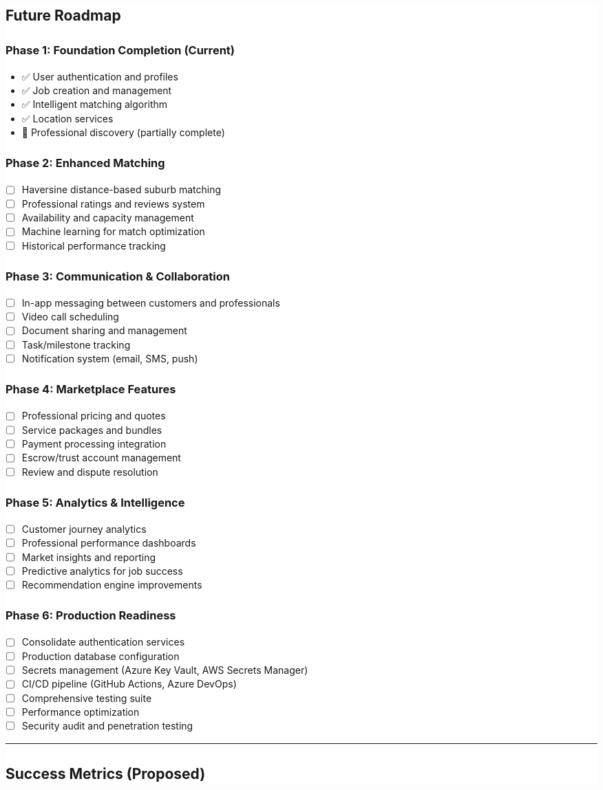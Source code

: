 
## Future Roadmap

### Phase 1: Foundation Completion (Current)
- ✅ User authentication and profiles
- ✅ Job creation and management
- ✅ Intelligent matching algorithm
- ✅ Location services
- 🔄 Professional discovery (partially complete)

### Phase 2: Enhanced Matching
- [ ] Haversine distance-based suburb matching
- [ ] Professional ratings and reviews system
- [ ] Availability and capacity management
- [ ] Machine learning for match optimization
- [ ] Historical performance tracking

### Phase 3: Communication & Collaboration
- [ ] In-app messaging between customers and professionals
- [ ] Video call scheduling
- [ ] Document sharing and management
- [ ] Task/milestone tracking
- [ ] Notification system (email, SMS, push)

### Phase 4: Marketplace Features
- [ ] Professional pricing and quotes
- [ ] Service packages and bundles
- [ ] Payment processing integration
- [ ] Escrow/trust account management
- [ ] Review and dispute resolution

### Phase 5: Analytics & Intelligence
- [ ] Customer journey analytics
- [ ] Professional performance dashboards
- [ ] Market insights and reporting
- [ ] Predictive analytics for job success
- [ ] Recommendation engine improvements

### Phase 6: Production Readiness
- [ ] Consolidate authentication services
- [ ] Production database configuration
- [ ] Secrets management (Azure Key Vault, AWS Secrets Manager)
- [ ] CI/CD pipeline (GitHub Actions, Azure DevOps)
- [ ] Comprehensive testing suite
- [ ] Performance optimization
- [ ] Security audit and penetration testing

---

## Success Metrics (Proposed)
